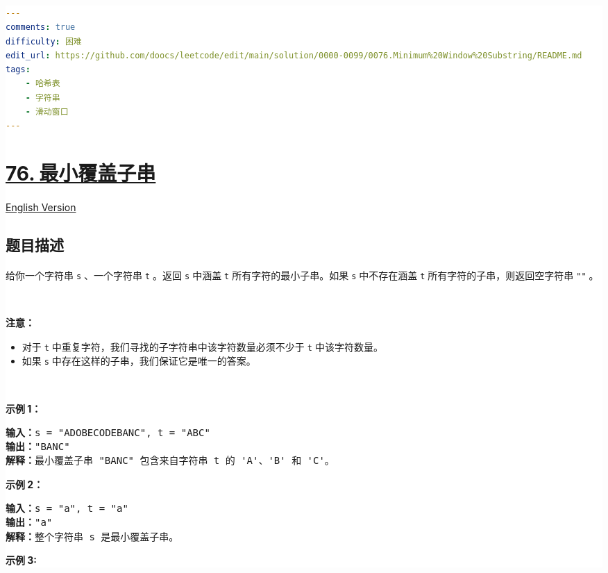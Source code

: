 ```yaml
---
comments: true
difficulty: 困难
edit_url: https://github.com/doocs/leetcode/edit/main/solution/0000-0099/0076.Minimum%20Window%20Substring/README.md
tags:
    - 哈希表
    - 字符串
    - 滑动窗口
---
```




# [76. 最小覆盖子串](https://leetcode.cn/problems/minimum-window-substring)

[English Version](/solution/0000-0099/0076.Minimum%20Window%20Substring/README_EN.md)

## 题目描述



<p>给你一个字符串 <code>s</code> 、一个字符串 <code>t</code> 。返回 <code>s</code> 中涵盖 <code>t</code> 所有字符的最小子串。如果 <code>s</code> 中不存在涵盖 <code>t</code> 所有字符的子串，则返回空字符串 <code>""</code> 。</p>

<p>&nbsp;</p>

<p><strong>注意：</strong></p>

<ul>
	<li>对于 <code>t</code> 中重复字符，我们寻找的子字符串中该字符数量必须不少于 <code>t</code> 中该字符数量。</li>
	<li>如果 <code>s</code> 中存在这样的子串，我们保证它是唯一的答案。</li>
</ul>

<p>&nbsp;</p>

<p><strong>示例 1：</strong></p>

<pre>
<strong>输入：</strong>s = "ADOBECODEBANC", t = "ABC"
<strong>输出：</strong>"BANC"
<strong>解释：</strong>最小覆盖子串 "BANC" 包含来自字符串 t 的 'A'、'B' 和 'C'。
</pre>

<p><strong>示例 2：</strong></p>

<pre>
<strong>输入：</strong>s = "a", t = "a"
<strong>输出：</strong>"a"
<strong>解释：</strong>整个字符串 s 是最小覆盖子串。
</pre>

<p><strong>示例 3:</strong></p>
